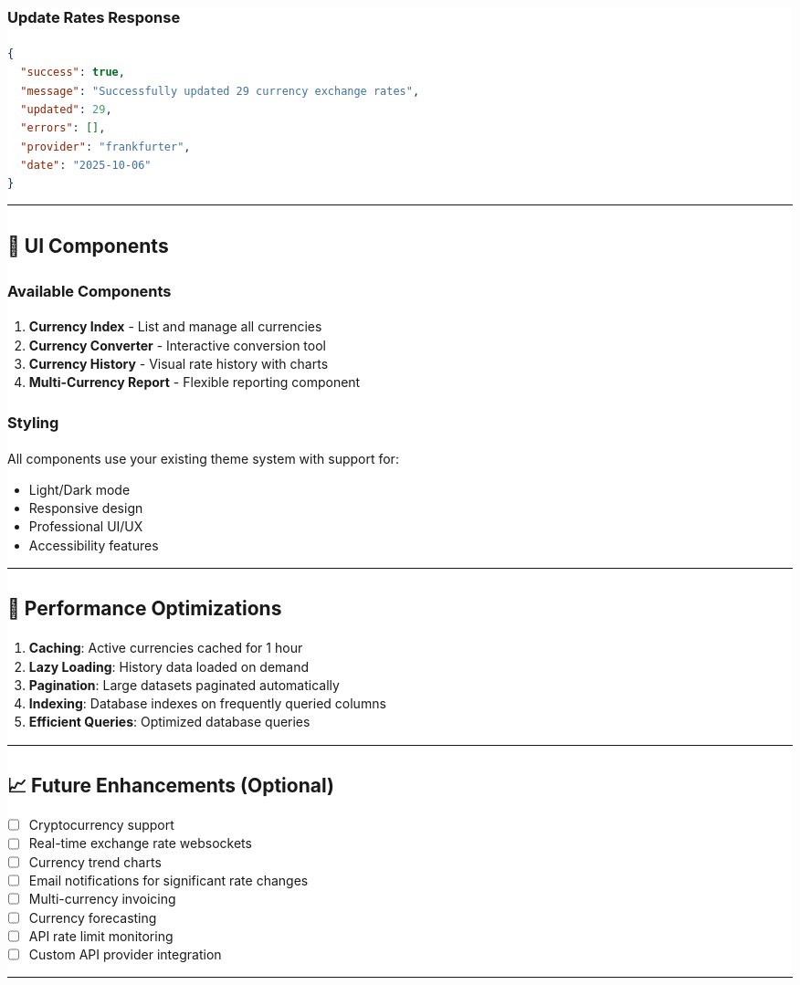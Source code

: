 ### Update Rates Response
```json
{
  "success": true,
  "message": "Successfully updated 29 currency exchange rates",
  "updated": 29,
  "errors": [],
  "provider": "frankfurter",
  "date": "2025-10-06"
}
```

---

## 🎨 UI Components

### Available Components
1. **Currency Index** - List and manage all currencies
2. **Currency Converter** - Interactive conversion tool
3. **Currency History** - Visual rate history with charts
4. **Multi-Currency Report** - Flexible reporting component

### Styling
All components use your existing theme system with support for:
- Light/Dark mode
- Responsive design
- Professional UI/UX
- Accessibility features

---

## 🚀 Performance Optimizations

1. **Caching**: Active currencies cached for 1 hour
2. **Lazy Loading**: History data loaded on demand
3. **Pagination**: Large datasets paginated automatically
4. **Indexing**: Database indexes on frequently queried columns
5. **Efficient Queries**: Optimized database queries

---

## 📈 Future Enhancements (Optional)

- [ ] Cryptocurrency support
- [ ] Real-time exchange rate websockets
- [ ] Currency trend charts
- [ ] Email notifications for significant rate changes
- [ ] Multi-currency invoicing
- [ ] Currency forecasting
- [ ] API rate limit monitoring
- [ ] Custom API provider integration

---